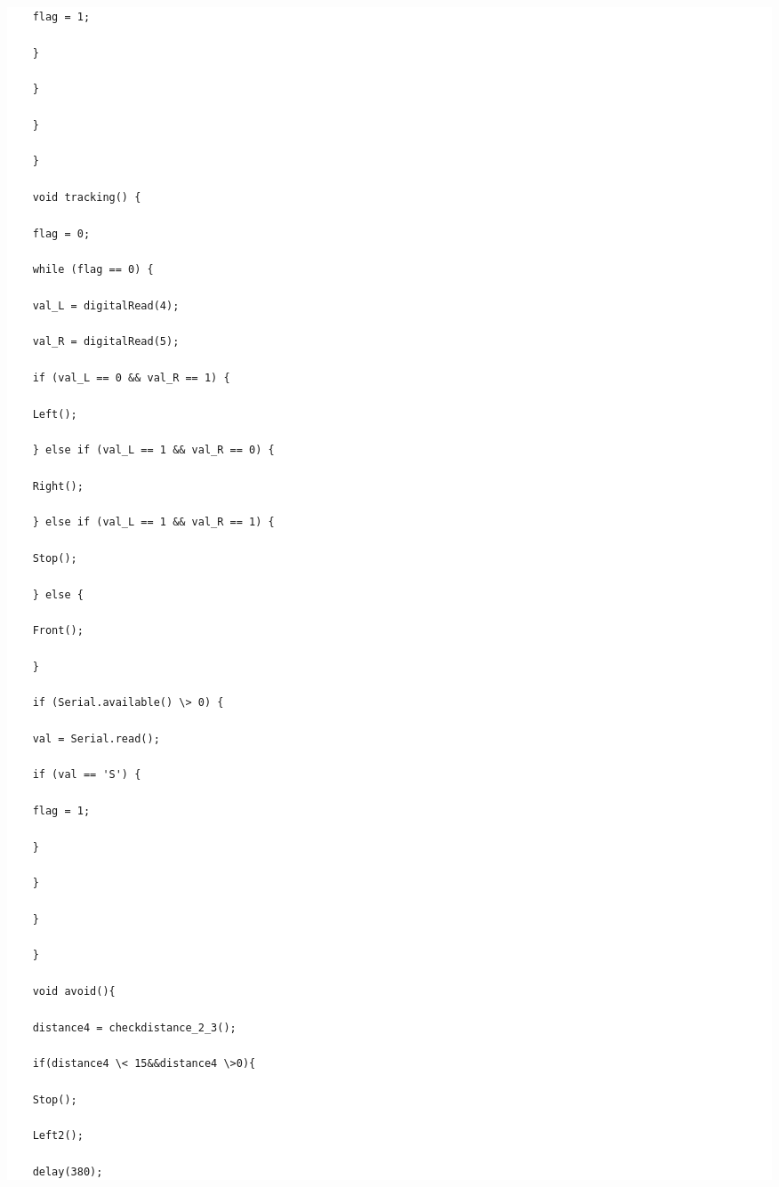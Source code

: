        flag = 1;

        }

        }

        }

        }

        void tracking() {

        flag = 0;

        while (flag == 0) {

        val_L = digitalRead(4);

        val_R = digitalRead(5);

        if (val_L == 0 && val_R == 1) {

        Left();

        } else if (val_L == 1 && val_R == 0) {

        Right();

        } else if (val_L == 1 && val_R == 1) {

        Stop();

        } else {

        Front();

        }

        if (Serial.available() \> 0) {

        val = Serial.read();

        if (val == 'S') {

        flag = 1;

        }

        }

        }

        }

        void avoid(){

        distance4 = checkdistance_2_3();

        if(distance4 \< 15&&distance4 \>0){

        Stop();

        Left2();

        delay(380);
